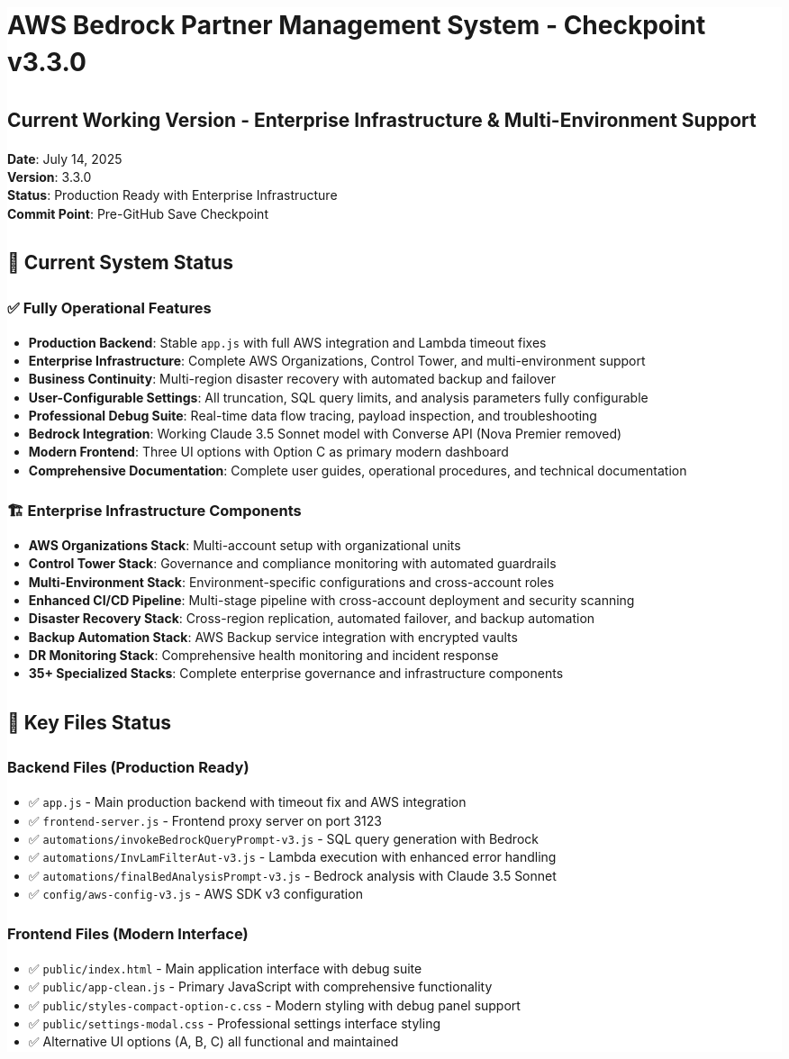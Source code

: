 # AWS Bedrock Partner Management System - Checkpoint v3.3.0
## Current Working Version - Enterprise Infrastructure & Multi-Environment Support

**Date**: July 14, 2025  
**Version**: 3.3.0  
**Status**: Production Ready with Enterprise Infrastructure  
**Commit Point**: Pre-GitHub Save Checkpoint  

## 🎯 **Current System Status**

### ✅ **Fully Operational Features**
- **Production Backend**: Stable `app.js` with full AWS integration and Lambda timeout fixes
- **Enterprise Infrastructure**: Complete AWS Organizations, Control Tower, and multi-environment support
- **Business Continuity**: Multi-region disaster recovery with automated backup and failover
- **User-Configurable Settings**: All truncation, SQL query limits, and analysis parameters fully configurable
- **Professional Debug Suite**: Real-time data flow tracing, payload inspection, and troubleshooting
- **Bedrock Integration**: Working Claude 3.5 Sonnet model with Converse API (Nova Premier removed)
- **Modern Frontend**: Three UI options with Option C as primary modern dashboard
- **Comprehensive Documentation**: Complete user guides, operational procedures, and technical documentation

### 🏗️ **Enterprise Infrastructure Components**
- **AWS Organizations Stack**: Multi-account setup with organizational units
- **Control Tower Stack**: Governance and compliance monitoring with automated guardrails
- **Multi-Environment Stack**: Environment-specific configurations and cross-account roles
- **Enhanced CI/CD Pipeline**: Multi-stage pipeline with cross-account deployment and security scanning
- **Disaster Recovery Stack**: Cross-region replication, automated failover, and backup automation
- **Backup Automation Stack**: AWS Backup service integration with encrypted vaults
- **DR Monitoring Stack**: Comprehensive health monitoring and incident response
- **35+ Specialized Stacks**: Complete enterprise governance and infrastructure components

## 📁 **Key Files Status**

### **Backend Files (Production Ready)**
- ✅ `app.js` - Main production backend with timeout fix and AWS integration
- ✅ `frontend-server.js` - Frontend proxy server on port 3123
- ✅ `automations/invokeBedrockQueryPrompt-v3.js` - SQL query generation with Bedrock
- ✅ `automations/InvLamFilterAut-v3.js` - Lambda execution with enhanced error handling
- ✅ `automations/finalBedAnalysisPrompt-v3.js` - Bedrock analysis with Claude 3.5 Sonnet
- ✅ `config/aws-config-v3.js` - AWS SDK v3 configuration

### **Frontend Files (Modern Interface)**
- ✅ `public/index.html` - Main application interface with debug suite
- ✅ `public/app-clean.js` - Primary JavaScript with comprehensive functionality
- ✅ `public/styles-compact-option-c.css` - Modern styling with debug panel support
- ✅ `public/settings-modal.css` - Professional settings interface styling
- ✅ Alternative UI options (A, B, C) all functional and maintained
